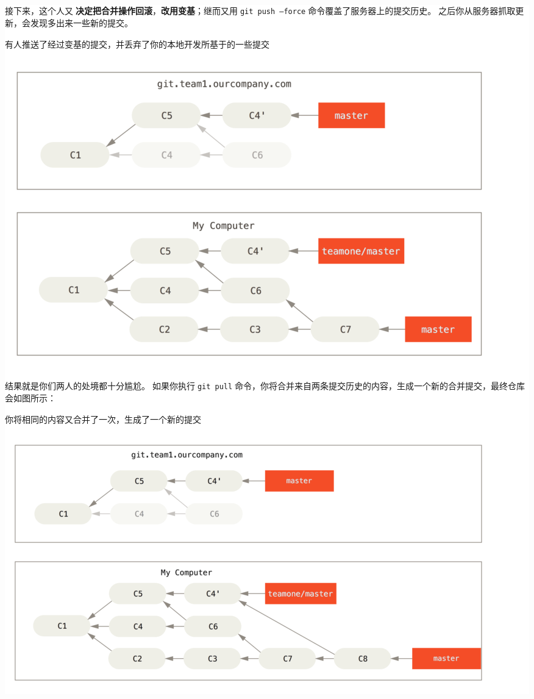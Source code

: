 接下来，这个人又 **决定把合并操作回滚**，**改用变基**；继而又用 `git push –force` 命令覆盖了服务器上的提交历史。 之后你从服务器抓取更新，会发现多出来一些新的提交。

有人推送了经过变基的提交，并丢弃了你的本地开发所基于的一些提交

![有人推送了经过变基的提交，并丢弃了你的本地开发所基于的一些提交。](./assets/ec510dc22178106bbef8c5f7c31b40f8.png)

结果就是你们两人的处境都十分尴尬。 如果你执行 `git pull` 命令，你将合并来自两条提交历史的内容，生成一个新的合并提交，最终仓库会如图所示：

你将相同的内容又合并了一次，生成了一个新的提交

![你将相同的内容又合并了一次，生成了一个新的提交。](./assets/d944f6d73579344313d2a6b1341b0de9.png)
